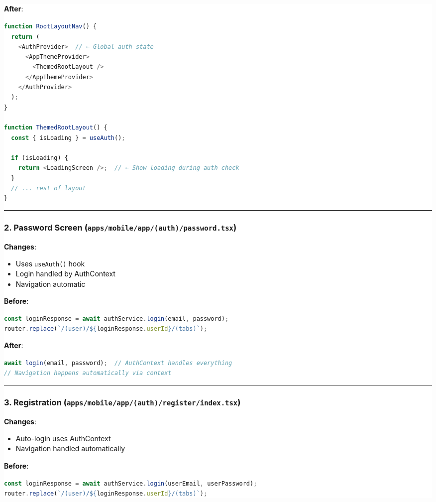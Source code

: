 **After**:
```typescript
function RootLayoutNav() {
  return (
    <AuthProvider>  // ← Global auth state
      <AppThemeProvider>
        <ThemedRootLayout />
      </AppThemeProvider>
    </AuthProvider>
  );
}

function ThemedRootLayout() {
  const { isLoading } = useAuth();

  if (isLoading) {
    return <LoadingScreen />;  // ← Show loading during auth check
  }
  // ... rest of layout
}
```

---

### 2. Password Screen (`apps/mobile/app/(auth)/password.tsx`)

**Changes**:
- Uses `useAuth()` hook
- Login handled by AuthContext
- Navigation automatic

**Before**:
```typescript
const loginResponse = await authService.login(email, password);
router.replace(`/(user)/${loginResponse.userId}/(tabs)`);
```

**After**:
```typescript
await login(email, password);  // AuthContext handles everything
// Navigation happens automatically via context
```

---

### 3. Registration (`apps/mobile/app/(auth)/register/index.tsx`)

**Changes**:
- Auto-login uses AuthContext
- Navigation handled automatically

**Before**:
```typescript
const loginResponse = await authService.login(userEmail, userPassword);
router.replace(`/(user)/${loginResponse.userId}/(tabs)`);
```
